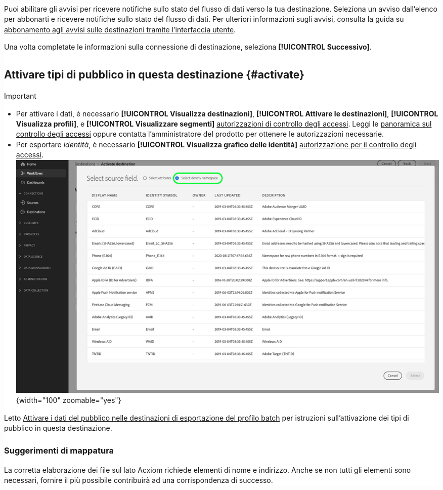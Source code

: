 Puoi abilitare gli avvisi per ricevere notifiche sullo stato del flusso di dati verso la tua destinazione. Seleziona un avviso dall’elenco per abbonarti e ricevere notifiche sullo stato del flusso di dati. Per ulteriori informazioni sugli avvisi, consulta la guida su [abbonamento agli avvisi sulle destinazioni tramite l’interfaccia utente](../../ui/alerts.md).

Una volta completate le informazioni sulla connessione di destinazione, seleziona **[!UICONTROL Successivo]**.

## Attivare tipi di pubblico in questa destinazione {#activate}

>[!IMPORTANT]
>
>* Per attivare i dati, è necessario **[!UICONTROL Visualizza destinazioni]**, **[!UICONTROL Attivare le destinazioni]**, **[!UICONTROL Visualizza profili]**, e **[!UICONTROL Visualizzare segmenti]** [autorizzazioni di controllo degli accessi](/help/access-control/home.md#permissions). Leggi le [panoramica sul controllo degli accessi](/help/access-control/ui/overview.md) oppure contatta l’amministratore del prodotto per ottenere le autorizzazioni necessarie.
>* Per esportare *identità*, è necessario **[!UICONTROL Visualizza grafico delle identità]** [autorizzazione per il controllo degli accessi](/help/access-control/home.md#permissions). <br> ![Seleziona lo spazio dei nomi delle identità evidenziato nel flusso di lavoro per attivare i tipi di pubblico nelle destinazioni.](/help/destinations/assets/overview/export-identities-to-destination.png "Seleziona lo spazio dei nomi delle identità evidenziato nel flusso di lavoro per attivare i tipi di pubblico nelle destinazioni."){width="100" zoomable="yes"}

Letto [Attivare i dati del pubblico nelle destinazioni di esportazione del profilo batch](/help/destinations/ui/activate-batch-profile-destinations.md) per istruzioni sull’attivazione dei tipi di pubblico in questa destinazione.

### Suggerimenti di mappatura

La corretta elaborazione dei file sul lato Acxiom richiede elementi di nome e indirizzo. Anche se non tutti gli elementi sono necessari, fornire il più possibile contribuirà ad una corrispondenza di successo.
